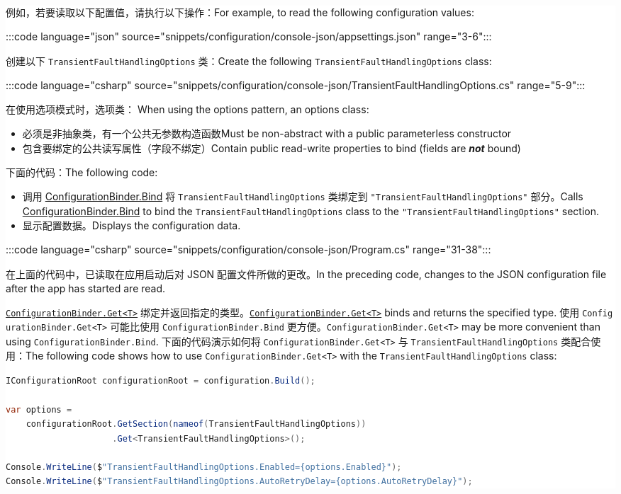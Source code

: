 <span data-ttu-id="4698d-115">例如，若要读取以下配置值，请执行以下操作：</span><span class="sxs-lookup"><span data-stu-id="4698d-115">For example, to read the following configuration values:</span></span>

:::code language="json" source="snippets/configuration/console-json/appsettings.json" range="3-6":::

<span data-ttu-id="4698d-116">创建以下 `TransientFaultHandlingOptions` 类：</span><span class="sxs-lookup"><span data-stu-id="4698d-116">Create the following `TransientFaultHandlingOptions` class:</span></span>

:::code language="csharp" source="snippets/configuration/console-json/TransientFaultHandlingOptions.cs" range="5-9":::

<span data-ttu-id="4698d-117"><span id="options-class"></span>在使用选项模式时，选项类：</span><span class="sxs-lookup"><span data-stu-id="4698d-117"><span id="options-class"></span> When using the options pattern, an options class:</span></span>

- <span data-ttu-id="4698d-118">必须是非抽象类，有一个公共无参数构造函数</span><span class="sxs-lookup"><span data-stu-id="4698d-118">Must be non-abstract with a public parameterless constructor</span></span>
- <span data-ttu-id="4698d-119">包含要绑定的公共读写属性（字段不绑定）</span><span class="sxs-lookup"><span data-stu-id="4698d-119">Contain public read-write properties to bind (fields are ***not*** bound)</span></span>

<span data-ttu-id="4698d-120">下面的代码：</span><span class="sxs-lookup"><span data-stu-id="4698d-120">The following code:</span></span>

* <span data-ttu-id="4698d-121">调用 [ConfigurationBinder.Bind](xref:Microsoft.Extensions.Configuration.ConfigurationBinder.Bind%2A) 将 `TransientFaultHandlingOptions` 类绑定到 `"TransientFaultHandlingOptions"` 部分。</span><span class="sxs-lookup"><span data-stu-id="4698d-121">Calls [ConfigurationBinder.Bind](xref:Microsoft.Extensions.Configuration.ConfigurationBinder.Bind%2A) to bind the `TransientFaultHandlingOptions` class to the `"TransientFaultHandlingOptions"` section.</span></span>
* <span data-ttu-id="4698d-122">显示配置数据。</span><span class="sxs-lookup"><span data-stu-id="4698d-122">Displays the configuration data.</span></span>

:::code language="csharp" source="snippets/configuration/console-json/Program.cs" range="31-38":::

<span data-ttu-id="4698d-123">在上面的代码中，已读取在应用启动后对 JSON 配置文件所做的更改。</span><span class="sxs-lookup"><span data-stu-id="4698d-123">In the preceding code, changes to the JSON configuration file after the app has started are read.</span></span>

<span data-ttu-id="4698d-124">[`ConfigurationBinder.Get<T>`](xref:Microsoft.Extensions.Configuration.ConfigurationBinder.Get%2A) 绑定并返回指定的类型。</span><span class="sxs-lookup"><span data-stu-id="4698d-124">[`ConfigurationBinder.Get<T>`](xref:Microsoft.Extensions.Configuration.ConfigurationBinder.Get%2A) binds and returns the specified type.</span></span> <span data-ttu-id="4698d-125">使用 `ConfigurationBinder.Get<T>` 可能比使用 `ConfigurationBinder.Bind` 更方便。</span><span class="sxs-lookup"><span data-stu-id="4698d-125">`ConfigurationBinder.Get<T>` may be more convenient than using `ConfigurationBinder.Bind`.</span></span> <span data-ttu-id="4698d-126">下面的代码演示如何将 `ConfigurationBinder.Get<T>` 与 `TransientFaultHandlingOptions` 类配合使用：</span><span class="sxs-lookup"><span data-stu-id="4698d-126">The following code shows how to use `ConfigurationBinder.Get<T>` with the `TransientFaultHandlingOptions` class:</span></span>

```csharp
IConfigurationRoot configurationRoot = configuration.Build();

var options =
    configurationRoot.GetSection(nameof(TransientFaultHandlingOptions))
                     .Get<TransientFaultHandlingOptions>();

Console.WriteLine($"TransientFaultHandlingOptions.Enabled={options.Enabled}");
Console.WriteLine($"TransientFaultHandlingOptions.AutoRetryDelay={options.AutoRetryDelay}");
```
